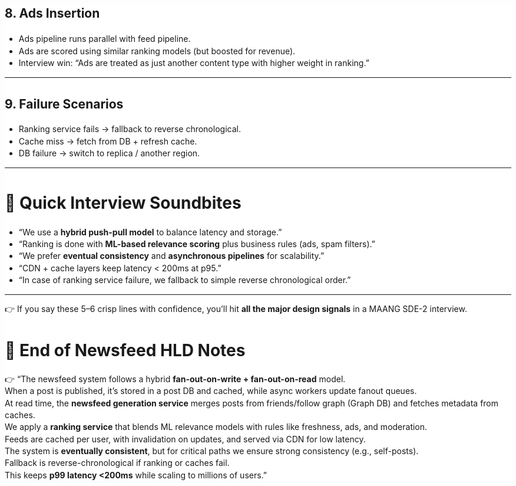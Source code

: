 ## 8. Ads Insertion
- Ads pipeline runs parallel with feed pipeline.
- Ads are scored using similar ranking models (but boosted for revenue).
- Interview win: “Ads are treated as just another content type with higher weight in ranking.”

---

## 9. Failure Scenarios
- Ranking service fails → fallback to reverse chronological.
- Cache miss → fetch from DB + refresh cache.
- DB failure → switch to replica / another region.

---

# 📝 Quick Interview Soundbites
- “We use a **hybrid push-pull model** to balance latency and storage.”
- “Ranking is done with **ML-based relevance scoring** plus business rules (ads, spam filters).”
- “We prefer **eventual consistency** and **asynchronous pipelines** for scalability.”
- “CDN + cache layers keep latency < 200ms at p95.”
- “In case of ranking service failure, we fallback to simple reverse chronological order.”

---

👉 If you say these 5–6 crisp lines with confidence, you’ll hit **all the major design signals** in a MAANG SDE-2 interview.

# 🚀 End of Newsfeed HLD Notes
👉 “The newsfeed system follows a hybrid **fan-out-on-write + fan-out-on-read** model.  
When a post is published, it’s stored in a post DB and cached, while async workers update fanout queues.  
At read time, the **newsfeed generation service** merges posts from friends/follow graph (Graph DB) and fetches metadata from caches.  
We apply a **ranking service** that blends ML relevance models with rules like freshness, ads, and moderation.  
Feeds are cached per user, with invalidation on updates, and served via CDN for low latency.  
The system is **eventually consistent**, but for critical paths we ensure strong consistency (e.g., self-posts).  
Fallback is reverse-chronological if ranking or caches fail.  
This keeps **p99 latency <200ms** while scaling to millions of users.”  

